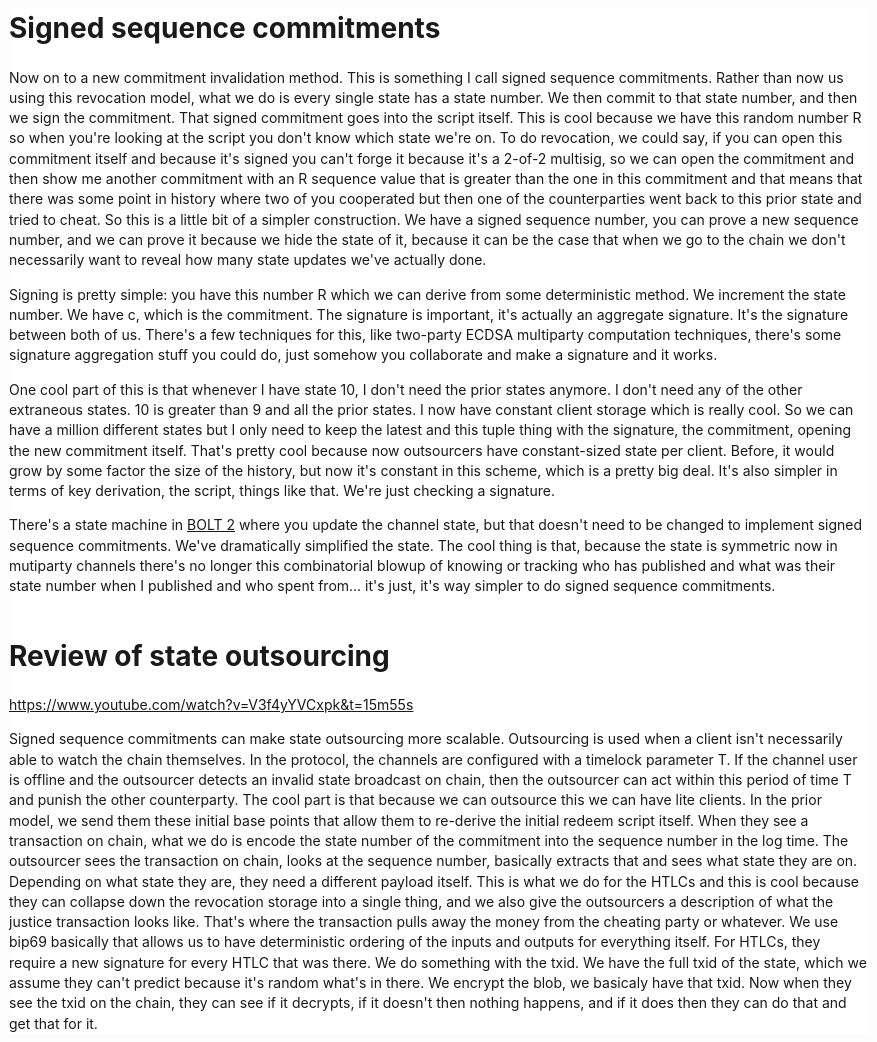 # Signed sequence commitments

Now on to a new commitment invalidation method. This is something I call signed sequence commitments. Rather than now us using this revocation model, what we do is every single state has a state number. We then commit to that state number, and then we sign the commitment. That signed commitment goes into the script itself. This is cool because we have this random number R so when you're looking at the script you don't know which state we're on. To do revocation, we could say, if you can open this commitment itself and because it's signed you can't forge it because it's a 2-of-2 multisig, so we can open the commitment and then show me another commitment with an R sequence value that is greater than the one in this commitment and that means that there was some point in history where two of you cooperated but then one of the counterparties went back to this prior state and tried to cheat. So this is a little bit of a simpler construction. We have a signed sequence number, you can prove a new sequence number, and we can prove it because we hide the state of it, because it can be the case that when we go to the chain we don't necessarily want to reveal how many state updates we've actually done.

Signing is pretty simple: you have this number R which we can derive from some deterministic method. We increment the state number. We have c, which is the commitment. The signature is important, it's actually an aggregate signature. It's the signature between both of us. There's a few techniques for this, like two-party ECDSA multiparty computation techniques, there's some signature aggregation stuff you could do, just somehow you collaborate and make a signature and it works.

One cool part of this is that whenever I have state 10, I don't need the prior states anymore. I don't need any of the other extraneous states. 10 is greater than 9 and all the prior states. I now have constant client storage which is really cool. So we can have a million different states but I only need to keep the latest and this tuple thing with the signature, the commitment, opening the new commitment itself. That's pretty cool because now outsourcers have constant-sized state per client. Before, it would grow by some factor the size of the history, but now it's constant in this scheme, which is a pretty big deal. It's also simpler in terms of key derivation, the script, things like that. We're just checking a signature.

There's a state machine in <a href="https://github.com/lightningnetwork/lightning-rfc/blob/master/02-peer-protocol.md">BOLT 2</a> where you update the channel state, but that doesn't need to be changed to implement signed sequence commitments. We've dramatically simplified the state. The cool thing is that, because the state is symmetric now in mutiparty channels there's no longer this combinatorial blowup of knowing or tracking who has published and what was their state number when I published and who spent from... it's just, it's way simpler to do signed sequence commitments.

# Review of state outsourcing

<https://www.youtube.com/watch?v=V3f4yYVCxpk&t=15m55s>

Signed sequence commitments can make state outsourcing more scalable. Outsourcing is used when a client isn't necessarily able to watch the chain themselves. In the protocol, the channels are configured with a timelock parameter T. If the channel user is offline and the outsourcer detects an invalid state broadcast on chain, then the outsourcer can act within this period of time T and punish the other counterparty. The cool part is that because we can outsource this we can have lite clients. In the prior model, we send them these initial base points that allow them to re-derive the initial redeem script itself. When they see a transaction on chain, what we do is encode the state number of the commitment into the sequence number in the log time. The outsourcer sees the transaction on chain, looks at the sequence number, basically extracts that and sees what state they are on. Depending on what state they are, they need a different payload itself. This is what we do for the HTLCs and this is cool because they can collapse down the revocation storage into a single thing, and we also give the outsourcers a description of what the justice transaction looks like. That's where the transaction pulls away the money from the cheating party or whatever. We use bip69 basically that allows us to have deterministic ordering of the inputs and outputs for everything itself. For HTLCs, they require a new signature for every HTLC that was there. We do something with the txid. We have the full txid of the state, which we assume they can't predict because it's random what's in there. We encrypt the blob, we basicaly have that txid. Now when they see the txid on the chain, they can see if it decrypts, if it doesn't then nothing happens, and if it does then they can do that and get that for it.
